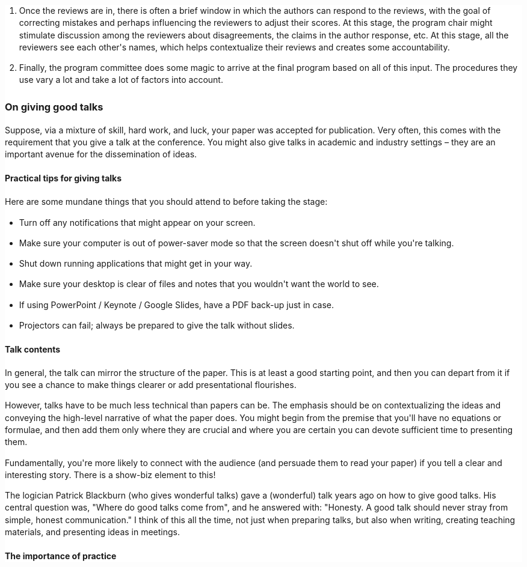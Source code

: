 1. Once the reviews are in, there is often a brief window in which the authors can respond to the reviews, with the goal of correcting mistakes and perhaps influencing the reviewers to adjust their scores. At this stage, the program chair might stimulate discussion among the reviewers about disagreements, the claims in the author response, etc. At this stage, all the reviewers see each other's names, which helps contextualize their reviews and creates some accountability.

1. Finally, the program committee does some magic to arrive at the final program based on all of this input. The procedures they use vary a lot and take a lot of factors into account.


### On giving good talks

Suppose, via a mixture of skill, hard work, and luck, your paper was accepted for publication. Very often, this comes with the requirement that you give a talk at the conference. You might also give talks in academic and industry settings – they are an important avenue for the dissemination of ideas.


#### Practical tips for giving talks

Here are some mundane things that you should attend to before taking the stage:

* Turn off any notifications that might appear on your screen.

* Make sure your computer is out of power-saver mode so that the screen doesn't shut off while you're talking.

* Shut down running applications that might get in your way.

* Make sure your desktop is clear of files and notes that you wouldn't want the world to see.

* If using PowerPoint / Keynote / Google Slides, have a PDF back-up just in case.

* Projectors can fail; always be prepared to give the talk without slides.


#### Talk contents

In general, the talk can mirror the structure of the paper. This is at least a good starting point, and then you can depart from it if you see a chance to make things clearer or add presentational flourishes.

However, talks have to be much less technical than papers can be. The emphasis should be on contextualizing the ideas and conveying the high-level narrative of what the paper does. You might begin from the premise that you'll have no equations or formulae, and then add them only where they are crucial and where you are certain you can devote sufficient time to presenting them.

Fundamentally, you're more likely to connect with the audience (and persuade them to read your paper) if you tell a clear and interesting story. There is a show-biz element to this!

The logician Patrick Blackburn (who gives wonderful talks) gave a (wonderful) talk years ago on how to give good talks. His central question was, "Where do good talks come from", and he answered with: "Honesty. A good talk should never stray from simple, honest communication." I think of this all the time, not just when preparing talks, but also when writing, creating teaching materials, and presenting ideas in meetings.


#### The importance of practice
